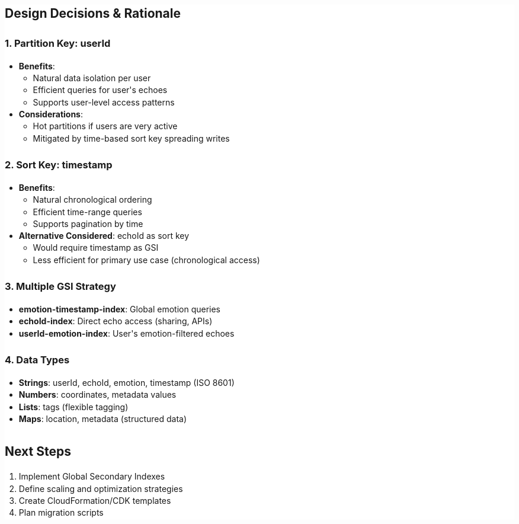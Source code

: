 ## Design Decisions & Rationale

### 1. Partition Key: userId
- **Benefits**: 
  - Natural data isolation per user
  - Efficient queries for user's echoes
  - Supports user-level access patterns
- **Considerations**:
  - Hot partitions if users are very active
  - Mitigated by time-based sort key spreading writes

### 2. Sort Key: timestamp
- **Benefits**:
  - Natural chronological ordering
  - Efficient time-range queries
  - Supports pagination by time
- **Alternative Considered**: echoId as sort key
  - Would require timestamp as GSI
  - Less efficient for primary use case (chronological access)

### 3. Multiple GSI Strategy
- **emotion-timestamp-index**: Global emotion queries
- **echoId-index**: Direct echo access (sharing, APIs)
- **userId-emotion-index**: User's emotion-filtered echoes

### 4. Data Types
- **Strings**: userId, echoId, emotion, timestamp (ISO 8601)
- **Numbers**: coordinates, metadata values
- **Lists**: tags (flexible tagging)
- **Maps**: location, metadata (structured data)

## Next Steps
1. Implement Global Secondary Indexes
2. Define scaling and optimization strategies
3. Create CloudFormation/CDK templates
4. Plan migration scripts